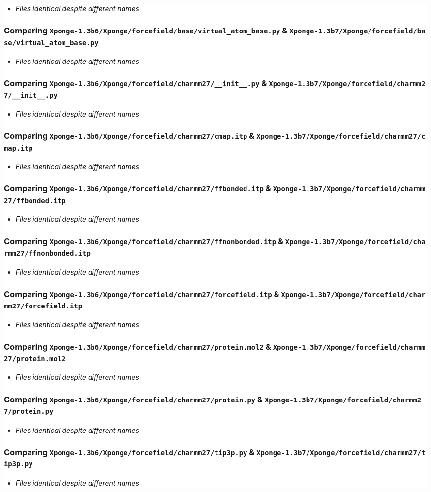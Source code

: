  * *Files identical despite different names*

### Comparing `Xponge-1.3b6/Xponge/forcefield/base/virtual_atom_base.py` & `Xponge-1.3b7/Xponge/forcefield/base/virtual_atom_base.py`

 * *Files identical despite different names*

### Comparing `Xponge-1.3b6/Xponge/forcefield/charmm27/__init__.py` & `Xponge-1.3b7/Xponge/forcefield/charmm27/__init__.py`

 * *Files identical despite different names*

### Comparing `Xponge-1.3b6/Xponge/forcefield/charmm27/cmap.itp` & `Xponge-1.3b7/Xponge/forcefield/charmm27/cmap.itp`

 * *Files identical despite different names*

### Comparing `Xponge-1.3b6/Xponge/forcefield/charmm27/ffbonded.itp` & `Xponge-1.3b7/Xponge/forcefield/charmm27/ffbonded.itp`

 * *Files identical despite different names*

### Comparing `Xponge-1.3b6/Xponge/forcefield/charmm27/ffnonbonded.itp` & `Xponge-1.3b7/Xponge/forcefield/charmm27/ffnonbonded.itp`

 * *Files identical despite different names*

### Comparing `Xponge-1.3b6/Xponge/forcefield/charmm27/forcefield.itp` & `Xponge-1.3b7/Xponge/forcefield/charmm27/forcefield.itp`

 * *Files identical despite different names*

### Comparing `Xponge-1.3b6/Xponge/forcefield/charmm27/protein.mol2` & `Xponge-1.3b7/Xponge/forcefield/charmm27/protein.mol2`

 * *Files identical despite different names*

### Comparing `Xponge-1.3b6/Xponge/forcefield/charmm27/protein.py` & `Xponge-1.3b7/Xponge/forcefield/charmm27/protein.py`

 * *Files identical despite different names*

### Comparing `Xponge-1.3b6/Xponge/forcefield/charmm27/tip3p.py` & `Xponge-1.3b7/Xponge/forcefield/charmm27/tip3p.py`

 * *Files identical despite different names*
